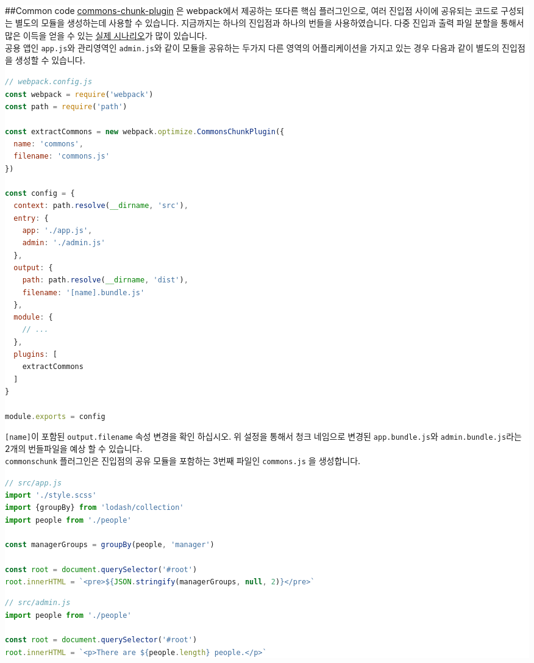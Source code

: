 ##Common code
[commons-chunk-plugin](https://webpack.js.org/plugins/commons-chunk-plugin/) 은 webpack에서 제공하는 또다른 핵심 플러그인으로, 여러 진입점 사이에 공유되는 코드로 구성되는 별도의 모듈을 생성하는데 사용할 수 있습니다. 지금까지는 하나의 진입점과 하나의 번들을 사용하였습니다. 다중 진입과 출력 파일 분할을 통해서 많은 이득을 얻을 수 있는 [실제 시나리오](https://webpack.js.org/concepts/entry-points/#scenarios)가 많이 있습니다.  
공용 앱인 `app.js`와 관리영역인 `admin.js`와 같이 모듈을 공유하는 두가지 다른 영역의 어플리케이션을 가지고 있는 경우 다음과 같이 별도의 진입점을 생성할 수 있습니다.

```javascript
// webpack.config.js
const webpack = require('webpack')
const path = require('path')

const extractCommons = new webpack.optimize.CommonsChunkPlugin({
  name: 'commons',
  filename: 'commons.js'
})

const config = {
  context: path.resolve(__dirname, 'src'),
  entry: {
    app: './app.js',
    admin: './admin.js'
  },
  output: {
    path: path.resolve(__dirname, 'dist'),
    filename: '[name].bundle.js'
  },
  module: {
    // ...
  },
  plugins: [
    extractCommons
  ]
}

module.exports = config
```

`[name]`이 포함된 `output.filename` 속성 변경을 확인 하십시오. 위 설정을 통해서 청크 네임으로 변경된 `app.bundle.js`와 `admin.bundle.js`라는 2개의 번들파일을 예상 할 수 있습니다.  
`commonschunk` 플러그인은 진입점의 공유 모듈을 포함하는 3번째 파일인 `commons.js` 을 생성합니다.

```javascript
// src/app.js
import './style.scss'
import {groupBy} from 'lodash/collection'
import people from './people'

const managerGroups = groupBy(people, 'manager')

const root = document.querySelector('#root')
root.innerHTML = `<pre>${JSON.stringify(managerGroups, null, 2)}</pre>`
```
```javascript
// src/admin.js
import people from './people'

const root = document.querySelector('#root')
root.innerHTML = `<p>There are ${people.length} people.</p>`
```
